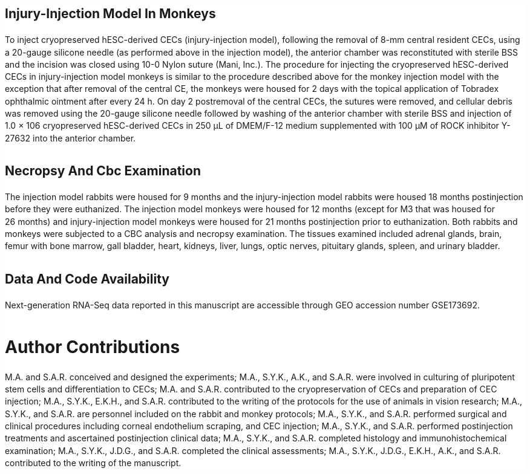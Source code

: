 ## Injury-Injection Model In Monkeys

To inject cryopreserved hESC-derived CECs (injury-injection model), following the removal of 8-mm central resident CECs, using a 20-gauge silicone needle (as performed above in the injection model), the anterior chamber was reconstituted with sterile BSS and the incision was closed using 10-0 Nylon suture (Mani, Inc.). The procedure for injecting the cryopreserved hESC-derived CECs in injury-injection model monkeys is similar to the procedure described above for the monkey injection model with the exception that after removal of the central CE, the monkeys were housed for 2 days with the topical application of Tobradex ophthalmic ointment after every 24 h. On day 2 postremoval of the central CECs, the sutures were removed, and cellular debris was removed using the 20-gauge silicone needle followed by washing of the anterior chamber with sterile BSS and injection of 1.0 × 106 cryopreserved hESC-derived CECs in 250 μL of DMEM/F-12 medium supplemented with 100 μM of ROCK inhibitor Y-27632 into the anterior chamber.

## Necropsy And Cbc Examination

The injection model rabbits were housed for 9 months and the injury-injection model rabbits were housed 18 months postinjection before they were euthanized. The injection model monkeys were housed for 12 months (except for M3 that was housed for 26 months) and injury-injection model monkeys were housed for 21 months postinjection prior to euthanization. Both rabbits and monkeys were subjected to a CBC analysis and necropsy examination. The tissues examined included adrenal glands, brain, femur with bone marrow, gall bladder, heart, kidneys, liver, lungs, optic nerves, pituitary glands, spleen, and urinary bladder.

## Data And Code Availability

Next-generation RNA-Seq data reported in this manuscript are accessible through GEO accession number GSE173692.

# Author Contributions

M.A. and S.A.R. conceived and designed the experiments; M.A., S.Y.K., A.K., and S.A.R. were involved in culturing of pluripotent stem cells and differentiation to CECs; M.A. and S.A.R. contributed to the cryopreservation of CECs and preparation of CEC injection; M.A., S.Y.K., E.K.H., and S.A.R. contributed to the writing of the protocols for the use of animals in vision research; M.A., S.Y.K., and S.A.R. are personnel included on the rabbit and monkey protocols; M.A., S.Y.K., and S.A.R. performed surgical and clinical procedures including corneal endothelium scraping, and CEC injection; M.A., S.Y.K., and S.A.R. performed postinjection treatments and ascertained postinjection clinical data; M.A., S.Y.K., and S.A.R. completed histology and immunohistochemical examination; M.A., S.Y.K., J.D.G., and S.A.R. completed the clinical assessments; M.A., S.Y.K., J.D.G., E.K.H., A.K., and S.A.R. contributed to the writing of the manuscript.

